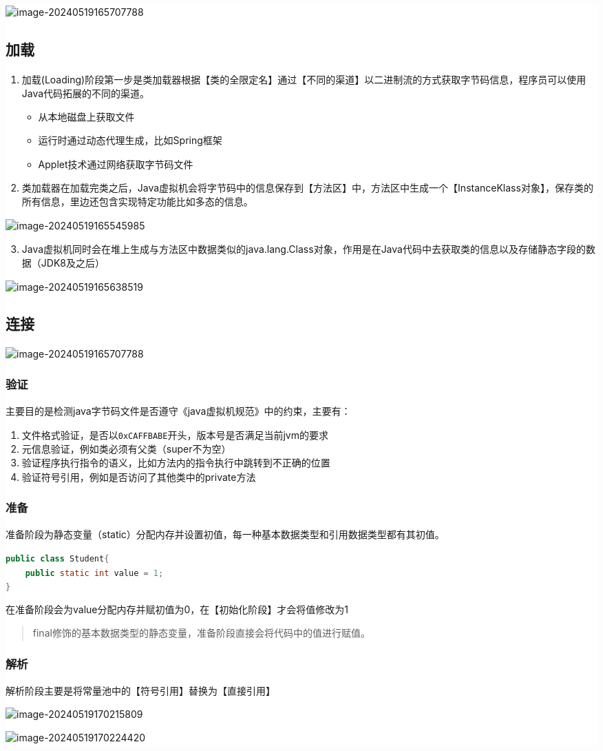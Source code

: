 ![image-20240519165707788](https://pig-test-qz.oss-cn-beijing.aliyuncs.com/img/image-20240519165707788.png)

## 加载

1. 加载(Loading)阶段第一步是类加载器根据【类的全限定名】通过【不同的渠道】以二进制流的方式获取字节码信息，程序员可以使用Java代码拓展的不同的渠道。

   - 从本地磁盘上获取文件

   - 运行时通过动态代理生成，比如Spring框架

   - Applet技术通过网络获取字节码文件

2. 类加载器在加载完类之后，Java虚拟机会将字节码中的信息保存到【方法区】中，方法区中生成一个【InstanceKlass对象】，保存类的所有信息，里边还包含实现特定功能比如多态的信息。

![image-20240519165545985](https://pig-test-qz.oss-cn-beijing.aliyuncs.com/img/image-20240519165545985.png)

3. Java虚拟机同时会在堆上生成与方法区中数据类似的java.lang.Class对象，作用是在Java代码中去获取类的信息以及存储静态字段的数据（JDK8及之后）

![image-20240519165638519](https://pig-test-qz.oss-cn-beijing.aliyuncs.com/img/image-20240519165638519.png)

## 连接

![image-20240519165707788](https://pig-test-qz.oss-cn-beijing.aliyuncs.com/img/image-20240519165707788.png)

### 验证

主要目的是检测java字节码文件是否遵守《java虚拟机规范》中的约束，主要有：

1. 文件格式验证，是否以`0xCAFFBABE`开头，版本号是否满足当前jvm的要求
2. 元信息验证，例如类必须有父类（super不为空）
3. 验证程序执行指令的语义，比如方法内的指令执行中跳转到不正确的位置
4. 验证符号引用，例如是否访问了其他类中的private方法

### 准备

准备阶段为静态变量（static）分配内存并设置初值，每一种基本数据类型和引用数据类型都有其初值。

```Java
public class Student{
	public static int value = 1;
}
```

在准备阶段会为value分配内存并赋初值为0，在【初始化阶段】才会将值修改为1

> final修饰的基本数据类型的静态变量，准备阶段直接会将代码中的值进行赋值。

### 解析

解析阶段主要是将常量池中的【符号引用】替换为【直接引用】

![image-20240519170215809](https://pig-test-qz.oss-cn-beijing.aliyuncs.com/img/image-20240519170215809.png)

![image-20240519170224420](https://pig-test-qz.oss-cn-beijing.aliyuncs.com/img/image-20240519170224420.png)
